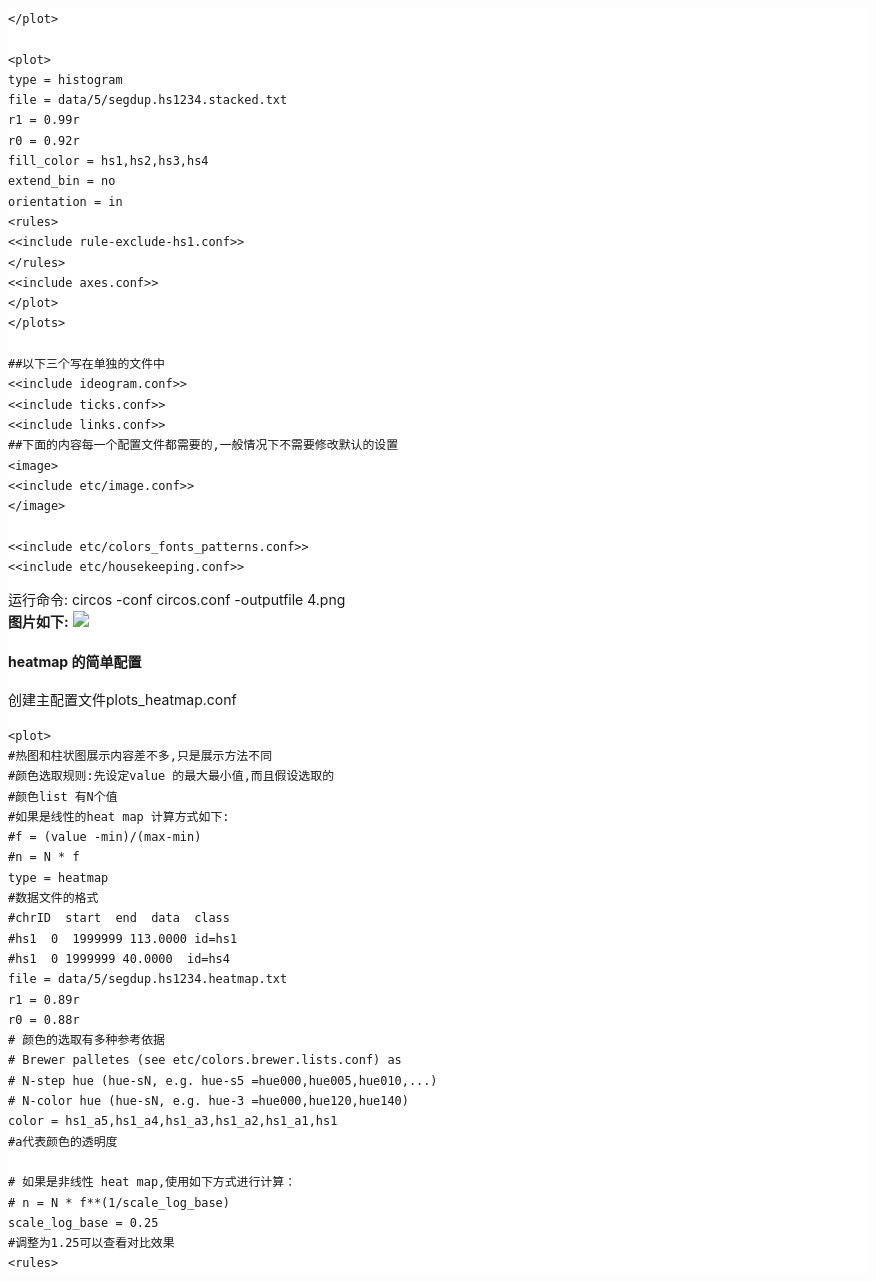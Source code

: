 ```
</plot>

<plot>
type = histogram
file = data/5/segdup.hs1234.stacked.txt
r1 = 0.99r
r0 = 0.92r
fill_color = hs1,hs2,hs3,hs4
extend_bin = no
orientation = in 
<rules>
<<include rule-exclude-hs1.conf>>
</rules>
<<include axes.conf>>
</plot>
</plots>

##以下三个写在单独的文件中
<<include ideogram.conf>>
<<include ticks.conf>>
<<include links.conf>>
##下面的内容每一个配置文件都需要的,一般情况下不需要修改默认的设置
<image>
<<include etc/image.conf>>
</image>

<<include etc/colors_fonts_patterns.conf>>
<<include etc/housekeeping.conf>>
```
运行命令: circos -conf circos.conf -outputfile 4.png  
**图片如下:**
![](https://ws1.sinaimg.cn/large/8aa6de51ly1fra1ysqokfj22bc2bc4qr.jpg)
#### heatmap 的简单配置
创建主配置文件plots_heatmap.conf
```
<plot>
#热图和柱状图展示内容差不多,只是展示方法不同
#颜色选取规则:先设定value 的最大最小值,而且假设选取的
#颜色list 有N个值
#如果是线性的heat map 计算方式如下:
#f = (value -min)/(max-min)
#n = N * f
type = heatmap
#数据文件的格式
#chrID  start  end  data  class
#hs1  0  1999999 113.0000 id=hs1
#hs1  0 1999999 40.0000  id=hs4
file = data/5/segdup.hs1234.heatmap.txt
r1 = 0.89r
r0 = 0.88r
# 颜色的选取有多种参考依据
# Brewer palletes (see etc/colors.brewer.lists.conf) as
# N-step hue (hue-sN, e.g. hue-s5 =hue000,hue005,hue010,...)
# N-color hue (hue-sN, e.g. hue-3 =hue000,hue120,hue140)
color = hs1_a5,hs1_a4,hs1_a3,hs1_a2,hs1_a1,hs1
#a代表颜色的透明度

# 如果是非线性 heat map,使用如下方式进行计算：
# n = N * f**(1/scale_log_base)
scale_log_base = 0.25
#调整为1.25可以查看对比效果
<rules>
```